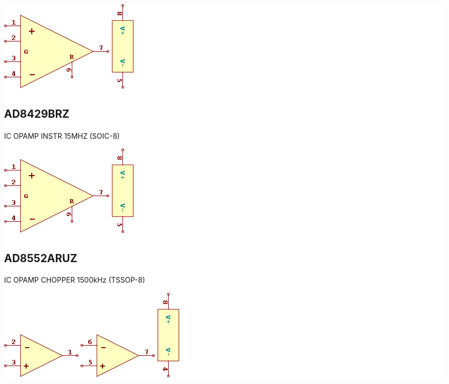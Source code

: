 ![AD8429ARZ__1](/images/AnalogDevices__AD8429ARZ__1.png?raw=true) ![AD8429ARZ__2](/images/AnalogDevices__AD8429ARZ__2.png?raw=true) 
## AD8429BRZ
IC OPAMP INSTR 15MHZ (SOIC-8)

![AD8429BRZ__1](/images/AnalogDevices__AD8429BRZ__1.png?raw=true) ![AD8429BRZ__2](/images/AnalogDevices__AD8429BRZ__2.png?raw=true) 
## AD8552ARUZ
IC OPAMP CHOPPER 1500kHz (TSSOP-8)

![AD8552ARUZ__1](/images/AnalogDevices__AD8552ARUZ__1.png?raw=true) ![AD8552ARUZ__2](/images/AnalogDevices__AD8552ARUZ__2.png?raw=true) ![AD8552ARUZ__3](/images/AnalogDevices__AD8552ARUZ__3.png?raw=true) 